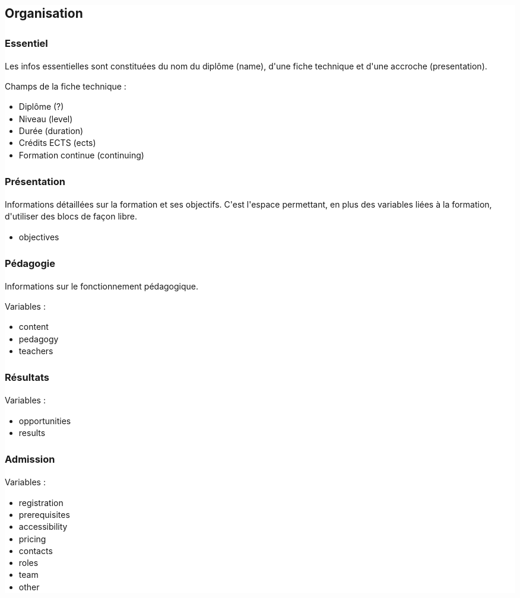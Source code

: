 ## Organisation

### Essentiel
Les infos essentielles sont constituées du nom du diplôme (name), d'une fiche technique et d'une accroche (presentation).

Champs de la fiche technique :
- Diplôme (?)
- Niveau (level)
- Durée (duration)
- Crédits ECTS (ects)
- Formation continue (continuing)

### Présentation
Informations détaillées sur la formation et ses objectifs. C'est l'espace permettant, en plus des variables liées à la formation, d'utiliser des blocs de façon libre.

- objectives

### Pédagogie
Informations sur le fonctionnement pédagogique.

Variables :
- content
- pedagogy
- teachers

### Résultats

Variables :
- opportunities
- results

### Admission

Variables :
- registration
- prerequisites
- accessibility
- pricing
- contacts
- roles
- team
- other
